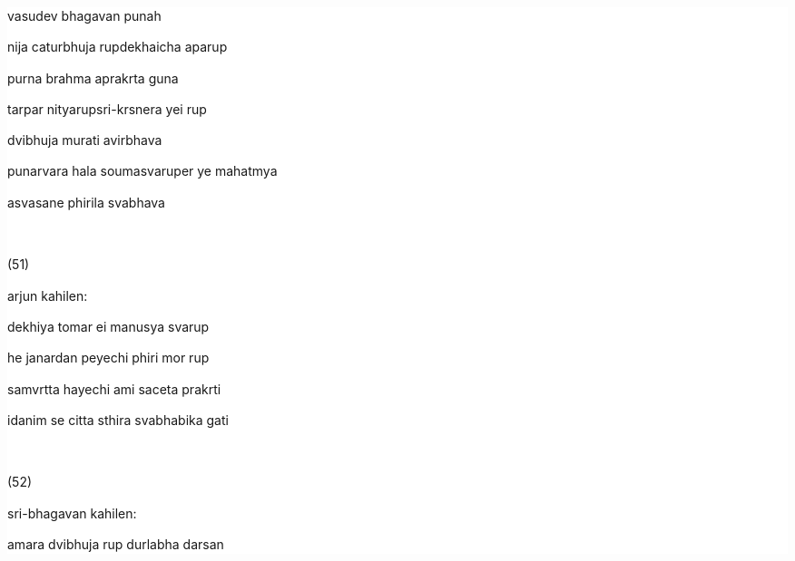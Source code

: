 
vasudev
 bhagavan punah


nija
 caturbhuja rupdekhaicha aparup


purna
 brahma aprakrta guna


tarpar
 nityarupsri-krsnera yei rup


dvibhuja
 murati avirbhava


punarvara
 hala soumasvaruper ye mahatmya


asvasane
 phirila svabhava


 


(51)


arjun
 kahilen:


dekhiya
 tomar ei manusya svarup


he
 janardan peyechi phiri mor rup


samvrtta
 hayechi ami saceta prakrti


idanim
 se citta sthira svabhabika gati


 


(52)


sri-bhagavan
 kahilen:


amara
 dvibhuja rup durlabha darsan
